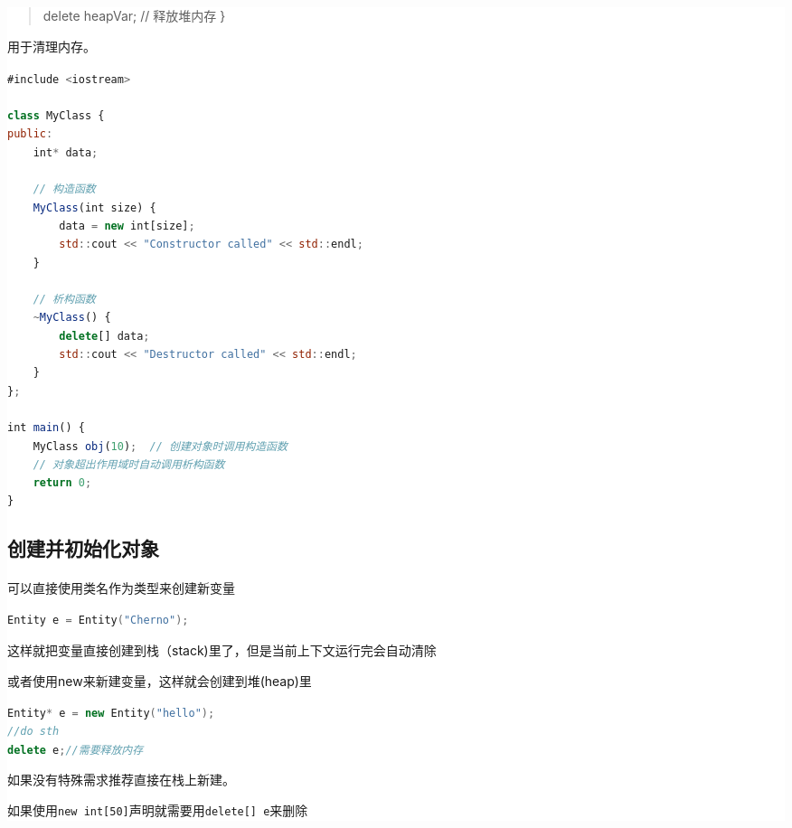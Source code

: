 >    delete heapVar;  // 释放堆内存
>}
>```

用于清理内存。

```js
#include <iostream>

class MyClass {
public:
    int* data;

    // 构造函数
    MyClass(int size) {
        data = new int[size];
        std::cout << "Constructor called" << std::endl;
    }

    // 析构函数
    ~MyClass() {
        delete[] data;
        std::cout << "Destructor called" << std::endl;
    }
};

int main() {
    MyClass obj(10);  // 创建对象时调用构造函数
    // 对象超出作用域时自动调用析构函数
    return 0;
}
```

## 创建并初始化对象

可以直接使用类名作为类型来创建新变量

```cpp
Entity e = Entity("Cherno");
```

这样就把变量直接创建到栈（stack)里了，但是当前上下文运行完会自动清除

或者使用new来新建变量，这样就会创建到堆(heap)里

```cpp
Entity* e = new Entity("hello");
//do sth
delete e;//需要释放内存
```

如果没有特殊需求推荐直接在栈上新建。

如果使用`new int[50]`声明就需要用`delete[] e`来删除


